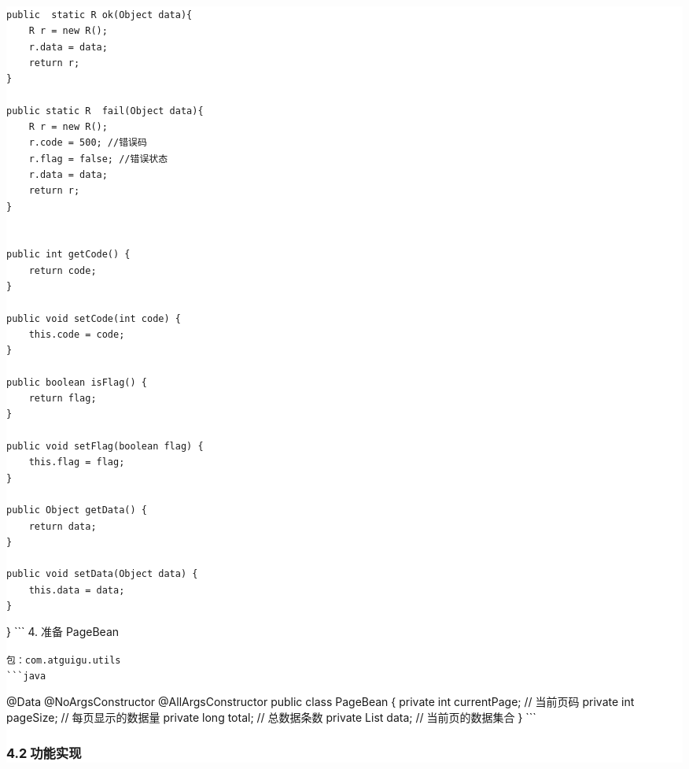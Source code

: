 	public  static R ok(Object data){
		R r = new R();
		r.data = data;
		return r;
	}

	public static R  fail(Object data){
		R r = new R();
		r.code = 500; //错误码
		r.flag = false; //错误状态
		r.data = data;
		return r;
	}


	public int getCode() {
		return code;
	}

	public void setCode(int code) {
		this.code = code;
	}

	public boolean isFlag() {
		return flag;
	}

	public void setFlag(boolean flag) {
		this.flag = flag;
	}

	public Object getData() {
		return data;
	}

	public void setData(Object data) {
		this.data = data;
	}
}
    ```
4.  准备 PageBean

    包：com.atguigu.utils
    ```java
@Data
@NoArgsConstructor
@AllArgsConstructor
public class PageBean<T> {
	private int currentPage;   // 当前页码
	private int pageSize;      // 每页显示的数据量
	private long total;    // 总数据条数
	private List<T> data;      // 当前页的数据集合
}
    ```

### 4.2 功能实现
